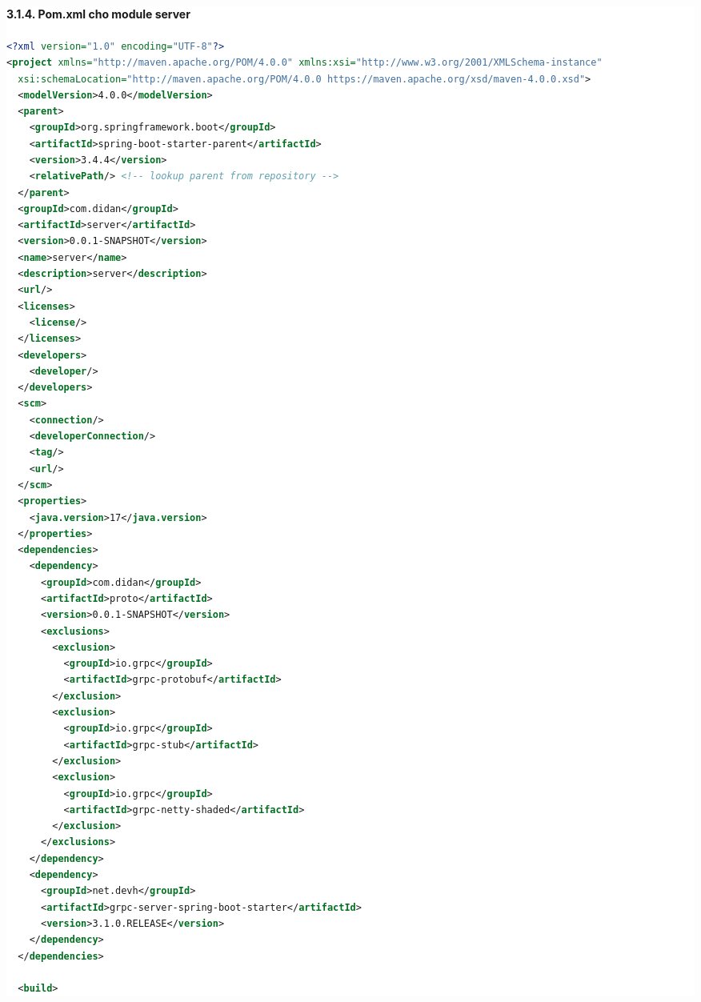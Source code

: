 #### 3.1.4. Pom.xml cho module server

```xml
<?xml version="1.0" encoding="UTF-8"?>
<project xmlns="http://maven.apache.org/POM/4.0.0" xmlns:xsi="http://www.w3.org/2001/XMLSchema-instance"
  xsi:schemaLocation="http://maven.apache.org/POM/4.0.0 https://maven.apache.org/xsd/maven-4.0.0.xsd">
  <modelVersion>4.0.0</modelVersion>
  <parent>
    <groupId>org.springframework.boot</groupId>
    <artifactId>spring-boot-starter-parent</artifactId>
    <version>3.4.4</version>
    <relativePath/> <!-- lookup parent from repository -->
  </parent>
  <groupId>com.didan</groupId>
  <artifactId>server</artifactId>
  <version>0.0.1-SNAPSHOT</version>
  <name>server</name>
  <description>server</description>
  <url/>
  <licenses>
    <license/>
  </licenses>
  <developers>
    <developer/>
  </developers>
  <scm>
    <connection/>
    <developerConnection/>
    <tag/>
    <url/>
  </scm>
  <properties>
    <java.version>17</java.version>
  </properties>
  <dependencies>
    <dependency>
      <groupId>com.didan</groupId>
      <artifactId>proto</artifactId>
      <version>0.0.1-SNAPSHOT</version>
      <exclusions>
        <exclusion>
          <groupId>io.grpc</groupId>
          <artifactId>grpc-protobuf</artifactId>
        </exclusion>
        <exclusion>
          <groupId>io.grpc</groupId>
          <artifactId>grpc-stub</artifactId>
        </exclusion>
        <exclusion>
          <groupId>io.grpc</groupId>
          <artifactId>grpc-netty-shaded</artifactId>
        </exclusion>
      </exclusions>
    </dependency>
    <dependency>
      <groupId>net.devh</groupId>
      <artifactId>grpc-server-spring-boot-starter</artifactId>
      <version>3.1.0.RELEASE</version>
    </dependency>
  </dependencies>

  <build>
```